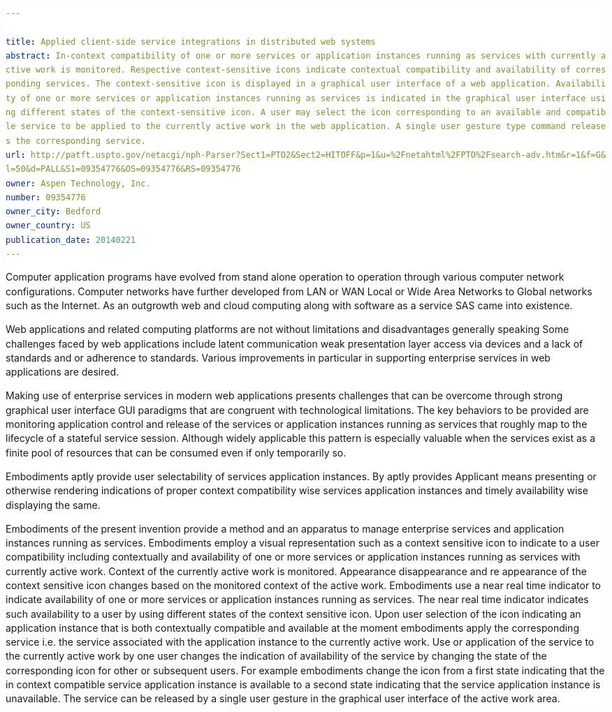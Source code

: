 ```yaml
---

title: Applied client-side service integrations in distributed web systems
abstract: In-context compatibility of one or more services or application instances running as services with currently active work is monitored. Respective context-sensitive icons indicate contextual compatibility and availability of corresponding services. The context-sensitive icon is displayed in a graphical user interface of a web application. Availability of one or more services or application instances running as services is indicated in the graphical user interface using different states of the context-sensitive icon. A user may select the icon corresponding to an available and compatible service to be applied to the currently active work in the web application. A single user gesture type command releases the corresponding service.
url: http://patft.uspto.gov/netacgi/nph-Parser?Sect1=PTO2&Sect2=HITOFF&p=1&u=%2Fnetahtml%2FPTO%2Fsearch-adv.htm&r=1&f=G&l=50&d=PALL&S1=09354776&OS=09354776&RS=09354776
owner: Aspen Technology, Inc.
number: 09354776
owner_city: Bedford
owner_country: US
publication_date: 20140221
---
```

Computer application programs have evolved from stand alone operation to operation through various computer network configurations. Computer networks have further developed from LAN or WAN Local or Wide Area Networks to Global networks such as the Internet. As an outgrowth web and cloud computing along with software as a service SAS came into existence.

Web applications and related computing platforms are not without limitations and disadvantages generally speaking Some challenges faced by web applications include latent communication weak presentation layer access via devices and a lack of standards and or adherence to standards. Various improvements in particular in supporting enterprise services in web applications are desired.

Making use of enterprise services in modern web applications presents challenges that can be overcome through strong graphical user interface GUI paradigms that are congruent with technological limitations. The key behaviors to be provided are monitoring application control and release of the services or application instances running as services that roughly map to the lifecycle of a stateful service session. Although widely applicable this pattern is especially valuable when the services exist as a finite pool of resources that can be consumed even if only temporarily so.

Embodiments aptly provide user selectability of services application instances. By aptly provides Applicant means presenting or otherwise rendering indications of proper context compatibility wise services application instances and timely availability wise displaying the same.

Embodiments of the present invention provide a method and an apparatus to manage enterprise services and application instances running as services. Embodiments employ a visual representation such as a context sensitive icon to indicate to a user compatibility including contextually and availability of one or more services or application instances running as services with currently active work. Context of the currently active work is monitored. Appearance disappearance and re appearance of the context sensitive icon changes based on the monitored context of the active work. Embodiments use a near real time indicator to indicate availability of one or more services or application instances running as services. The near real time indicator indicates such availability to a user by using different states of the context sensitive icon. Upon user selection of the icon indicating an application instance that is both contextually compatible and available at the moment embodiments apply the corresponding service i.e. the service associated with the application instance to the currently active work. Use or application of the service to the currently active work by one user changes the indication of availability of the service by changing the state of the corresponding icon for other or subsequent users. For example embodiments change the icon from a first state indicating that the in context compatible service application instance is available to a second state indicating that the service application instance is unavailable. The service can be released by a single user gesture in the graphical user interface of the active work area.
